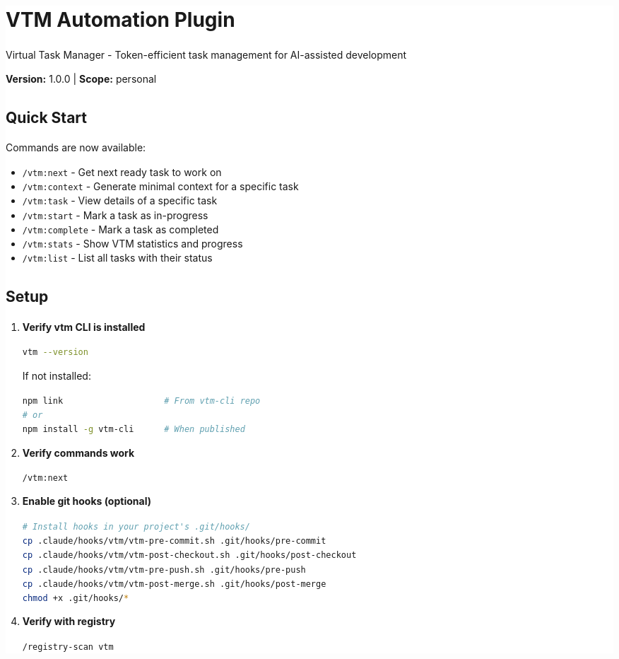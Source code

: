 # VTM Automation Plugin

Virtual Task Manager - Token-efficient task management for AI-assisted
development

**Version:** 1.0.0 | **Scope:** personal

## Quick Start

Commands are now available:

- `/vtm:next` - Get next ready task to work on
- `/vtm:context` - Generate minimal context for a specific task
- `/vtm:task` - View details of a specific task
- `/vtm:start` - Mark a task as in-progress
- `/vtm:complete` - Mark a task as completed
- `/vtm:stats` - Show VTM statistics and progress
- `/vtm:list` - List all tasks with their status

## Setup

1. **Verify vtm CLI is installed**

   ```bash
   vtm --version
   ```

   If not installed:

   ```bash
   npm link                    # From vtm-cli repo
   # or
   npm install -g vtm-cli      # When published
   ```

2. **Verify commands work**

   ```bash
   /vtm:next
   ```

3. **Enable git hooks (optional)**

   ```bash
   # Install hooks in your project's .git/hooks/
   cp .claude/hooks/vtm/vtm-pre-commit.sh .git/hooks/pre-commit
   cp .claude/hooks/vtm/vtm-post-checkout.sh .git/hooks/post-checkout
   cp .claude/hooks/vtm/vtm-pre-push.sh .git/hooks/pre-push
   cp .claude/hooks/vtm/vtm-post-merge.sh .git/hooks/post-merge
   chmod +x .git/hooks/*
   ```

4. **Verify with registry**
   ```bash
   /registry-scan vtm
   ```

